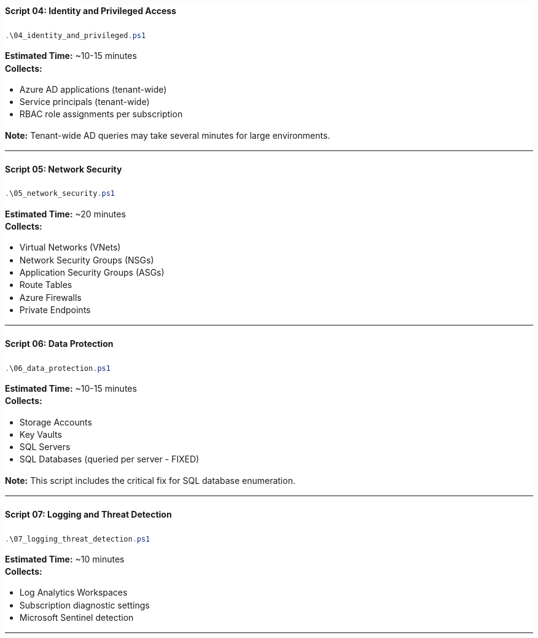 
#### Script 04: Identity and Privileged Access
```powershell
.\04_identity_and_privileged.ps1
```
**Estimated Time:** ~10-15 minutes  
**Collects:**
- Azure AD applications (tenant-wide)
- Service principals (tenant-wide)
- RBAC role assignments per subscription

**Note:** Tenant-wide AD queries may take several minutes for large environments.

---

#### Script 05: Network Security
```powershell
.\05_network_security.ps1
```
**Estimated Time:** ~20 minutes  
**Collects:**
- Virtual Networks (VNets)
- Network Security Groups (NSGs)
- Application Security Groups (ASGs)
- Route Tables
- Azure Firewalls
- Private Endpoints

---

#### Script 06: Data Protection
```powershell
.\06_data_protection.ps1
```
**Estimated Time:** ~10-15 minutes  
**Collects:**
- Storage Accounts
- Key Vaults
- SQL Servers
- SQL Databases (queried per server - FIXED)

**Note:** This script includes the critical fix for SQL database enumeration.

---

#### Script 07: Logging and Threat Detection
```powershell
.\07_logging_threat_detection.ps1
```
**Estimated Time:** ~10 minutes  
**Collects:**
- Log Analytics Workspaces
- Subscription diagnostic settings
- Microsoft Sentinel detection

---